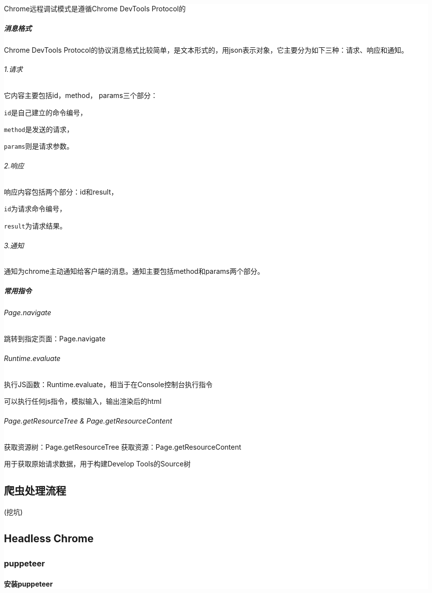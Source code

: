 Chrome远程调试模式是遵循Chrome DevTools Protocol的 

##### 消息格式

Chrome DevTools Protocol的协议消息格式比较简单，是文本形式的，用json表示对象，它主要分为如下三种：请求、响应和通知。

###### 1.请求

它内容主要包括id，method， params三个部分：

`id`是自己建立的命令编号，

`method`是发送的请求，

`params`则是请求参数。

###### 2.响应

响应内容包括两个部分：id和result，

`id`为请求命令编号，

`result`为请求结果。

###### 3.通知

通知为chrome主动通知给客户端的消息。通知主要包括method和params两个部分。　

##### 常用指令

###### Page.navigate

跳转到指定页面：Page.navigate

###### Runtime.evaluate

执行JS函数：Runtime.evaluate，相当于在Console控制台执行指令

可以执行任何js指令，模拟输入，输出渲染后的html

###### Page.getResourceTree & Page.getResourceContent

获取资源树：Page.getResourceTree
获取资源：Page.getResourceContent

用于获取原始请求数据，用于构建Develop Tools的Source树



## 爬虫处理流程

(挖坑)



## Headless Chrome

### puppeteer

#### 安装puppeteer
